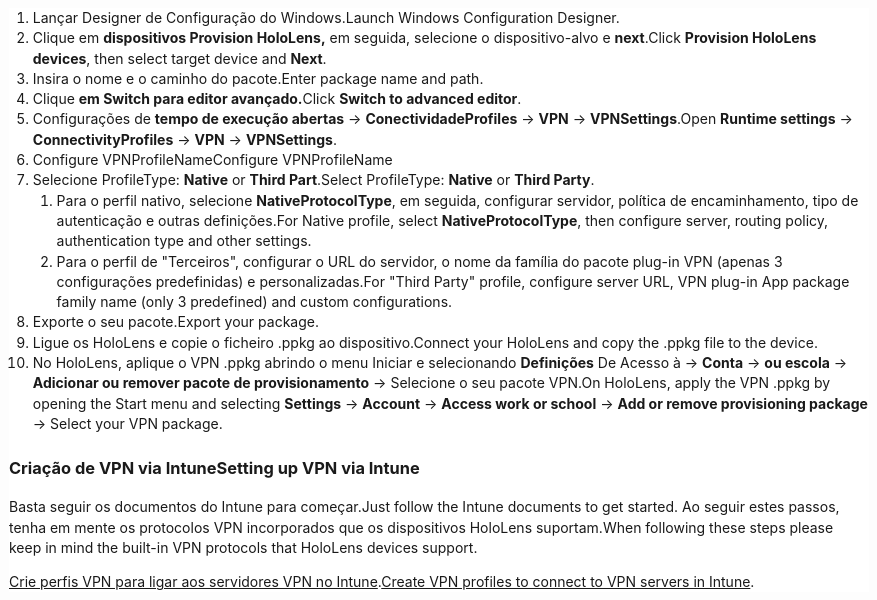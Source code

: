 1. <span data-ttu-id="44ff4-232">Lançar Designer de Configuração do Windows.</span><span class="sxs-lookup"><span data-stu-id="44ff4-232">Launch Windows Configuration Designer.</span></span>
1. <span data-ttu-id="44ff4-233">Clique em **dispositivos Provision HoloLens,** em seguida, selecione o dispositivo-alvo e **next**.</span><span class="sxs-lookup"><span data-stu-id="44ff4-233">Click **Provision HoloLens devices**, then select target device and **Next**.</span></span>
1. <span data-ttu-id="44ff4-234">Insira o nome e o caminho do pacote.</span><span class="sxs-lookup"><span data-stu-id="44ff4-234">Enter package name and path.</span></span>
1. <span data-ttu-id="44ff4-235">Clique **em Switch para editor avançado.**</span><span class="sxs-lookup"><span data-stu-id="44ff4-235">Click **Switch to advanced editor**.</span></span>
1. <span data-ttu-id="44ff4-236">Configurações de **tempo de execução abertas**  ->  **ConectividadeProfiles**  ->  **VPN**  ->  **VPNSettings**.</span><span class="sxs-lookup"><span data-stu-id="44ff4-236">Open **Runtime settings** -> **ConnectivityProfiles** -> **VPN** -> **VPNSettings**.</span></span>
1. <span data-ttu-id="44ff4-237">Configure VPNProfileName</span><span class="sxs-lookup"><span data-stu-id="44ff4-237">Configure VPNProfileName</span></span>
1. <span data-ttu-id="44ff4-238">Selecione ProfileType: **Native** or **Third Part**.</span><span class="sxs-lookup"><span data-stu-id="44ff4-238">Select ProfileType: **Native** or **Third Party**.</span></span>
    1. <span data-ttu-id="44ff4-239">Para o perfil nativo, selecione **NativeProtocolType**, em seguida, configurar servidor, política de encaminhamento, tipo de autenticação e outras definições.</span><span class="sxs-lookup"><span data-stu-id="44ff4-239">For Native profile, select **NativeProtocolType**, then configure server, routing policy, authentication type and other settings.</span></span>
    1. <span data-ttu-id="44ff4-240">Para o perfil de "Terceiros", configurar o URL do servidor, o nome da família do pacote plug-in VPN (apenas 3 configurações predefinidas) e personalizadas.</span><span class="sxs-lookup"><span data-stu-id="44ff4-240">For "Third Party" profile, configure server URL, VPN plug-in App package family name (only 3 predefined) and custom configurations.</span></span>
1. <span data-ttu-id="44ff4-241">Exporte o seu pacote.</span><span class="sxs-lookup"><span data-stu-id="44ff4-241">Export your package.</span></span>
1. <span data-ttu-id="44ff4-242">Ligue os HoloLens e copie o ficheiro .ppkg ao dispositivo.</span><span class="sxs-lookup"><span data-stu-id="44ff4-242">Connect your HoloLens and copy the .ppkg file to the device.</span></span> 
1. <span data-ttu-id="44ff4-243">No HoloLens, aplique o VPN .ppkg abrindo o menu Iniciar e selecionando **Definições** De Acesso à  ->  **Conta**  ->  **ou escola**  ->  **Adicionar ou remover pacote de provisionamento** -> Selecione o seu pacote VPN.</span><span class="sxs-lookup"><span data-stu-id="44ff4-243">On HoloLens, apply the VPN .ppkg by opening the Start menu and selecting **Settings** -> **Account** -> **Access work or school** -> **Add or remove provisioning package** -> Select your VPN package.</span></span>


### <a name="setting-up-vpn-via-intune"></a><span data-ttu-id="44ff4-244">Criação de VPN via Intune</span><span class="sxs-lookup"><span data-stu-id="44ff4-244">Setting up VPN via Intune</span></span>
<span data-ttu-id="44ff4-245">Basta seguir os documentos do Intune para começar.</span><span class="sxs-lookup"><span data-stu-id="44ff4-245">Just follow the Intune documents to get started.</span></span> <span data-ttu-id="44ff4-246">Ao seguir estes passos, tenha em mente os protocolos VPN incorporados que os dispositivos HoloLens suportam.</span><span class="sxs-lookup"><span data-stu-id="44ff4-246">When following these steps please keep in mind the built-in VPN protocols that HoloLens devices support.</span></span> 

<span data-ttu-id="44ff4-247">[Crie perfis VPN para ligar aos servidores VPN no Intune](https://docs.microsoft.com/mem/intune/configuration/vpn-settings-configure).</span><span class="sxs-lookup"><span data-stu-id="44ff4-247">[Create VPN profiles to connect to VPN servers in Intune](https://docs.microsoft.com/mem/intune/configuration/vpn-settings-configure).</span></span>
